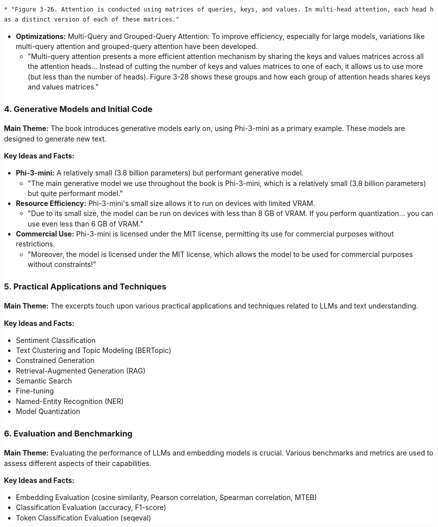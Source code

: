     * "Figure 3-26. Attention is conducted using matrices of queries, keys, and values. In multi-head attention, each head has a distinct version of each of these matrices."
* **Optimizations:** Multi-Query and Grouped-Query Attention: To improve efficiency, especially for large models, variations like multi-query attention and grouped-query attention have been developed.
    * "Multi-query attention presents a more efficient attention mechanism by sharing the keys and values matrices across all the attention heads... Instead of cutting the number of keys and values matrices to one of each, it allows us to use more (but less than the number of heads). Figure 3-28 shows these groups and how each group of attention heads shares keys and values matrices."

### 4. Generative Models and Initial Code

**Main Theme:** The book introduces generative models early on, using Phi-3-mini as a primary example. These models are designed to generate new text.

**Key Ideas and Facts:**

* **Phi-3-mini:** A relatively small (3.8 billion parameters) but performant generative model.
    * "The main generative model we use throughout the book is Phi-3-mini, which is a relatively small (3.8 billion parameters) but quite performant model."
* **Resource Efficiency:** Phi-3-mini's small size allows it to run on devices with limited VRAM.
    * "Due to its small size, the model can be run on devices with less than 8 GB of VRAM. If you perform quantization... you can use even less than 6 GB of VRAM."
* **Commercial Use:** Phi-3-mini is licensed under the MIT license, permitting its use for commercial purposes without restrictions.
    * "Moreover, the model is licensed under the MIT license, which allows the model to be used for commercial purposes without constraints!"

### 5. Practical Applications and Techniques

**Main Theme:** The excerpts touch upon various practical applications and techniques related to LLMs and text understanding.

**Key Ideas and Facts:**

* Sentiment Classification
* Text Clustering and Topic Modeling (BERTopic)
* Constrained Generation
* Retrieval-Augmented Generation (RAG)
* Semantic Search
* Fine-tuning
* Named-Entity Recognition (NER)
* Model Quantization

### 6. Evaluation and Benchmarking

**Main Theme:** Evaluating the performance of LLMs and embedding models is crucial. Various benchmarks and metrics are used to assess different aspects of their capabilities.

**Key Ideas and Facts:**

* Embedding Evaluation (cosine similarity, Pearson correlation, Spearman correlation, MTEB)
* Classification Evaluation (accuracy, F1-score)
* Token Classification Evaluation (seqeval)
